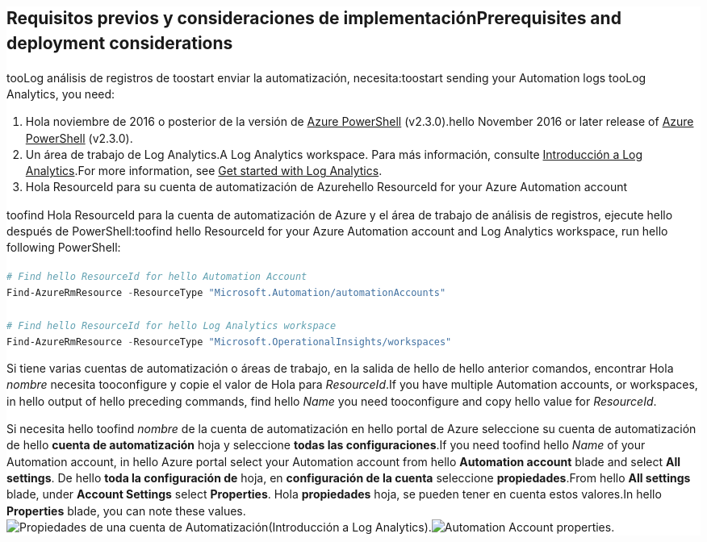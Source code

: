## <a name="prerequisites-and-deployment-considerations"></a><span data-ttu-id="c8dd8-112">Requisitos previos y consideraciones de implementación</span><span class="sxs-lookup"><span data-stu-id="c8dd8-112">Prerequisites and deployment considerations</span></span>
<span data-ttu-id="c8dd8-113">tooLog análisis de registros de toostart enviar la automatización, necesita:</span><span class="sxs-lookup"><span data-stu-id="c8dd8-113">toostart sending your Automation logs tooLog Analytics, you need:</span></span>

1. <span data-ttu-id="c8dd8-114">Hola noviembre de 2016 o posterior de la versión de [Azure PowerShell](https://docs.microsoft.com/powershell/azureps-cmdlets-docs/) (v2.3.0).</span><span class="sxs-lookup"><span data-stu-id="c8dd8-114">hello November 2016 or later release of [Azure PowerShell](https://docs.microsoft.com/powershell/azureps-cmdlets-docs/) (v2.3.0).</span></span>
2. <span data-ttu-id="c8dd8-115">Un área de trabajo de Log Analytics.</span><span class="sxs-lookup"><span data-stu-id="c8dd8-115">A Log Analytics workspace.</span></span> <span data-ttu-id="c8dd8-116">Para más información, consulte [Introducción a Log Analytics](../log-analytics/log-analytics-get-started.md).</span><span class="sxs-lookup"><span data-stu-id="c8dd8-116">For more information, see [Get started with Log Analytics](../log-analytics/log-analytics-get-started.md).</span></span> 
3. <span data-ttu-id="c8dd8-117">Hola ResourceId para su cuenta de automatización de Azure</span><span class="sxs-lookup"><span data-stu-id="c8dd8-117">hello ResourceId for your Azure Automation account</span></span>

<span data-ttu-id="c8dd8-118">toofind Hola ResourceId para la cuenta de automatización de Azure y el área de trabajo de análisis de registros, ejecute hello después de PowerShell:</span><span class="sxs-lookup"><span data-stu-id="c8dd8-118">toofind hello ResourceId for your Azure Automation account and Log Analytics workspace, run hello following PowerShell:</span></span>

```powershell
# Find hello ResourceId for hello Automation Account
Find-AzureRmResource -ResourceType "Microsoft.Automation/automationAccounts"

# Find hello ResourceId for hello Log Analytics workspace
Find-AzureRmResource -ResourceType "Microsoft.OperationalInsights/workspaces"
```

<span data-ttu-id="c8dd8-119">Si tiene varias cuentas de automatización o áreas de trabajo, en la salida de hello de hello anterior comandos, encontrar Hola *nombre* necesita tooconfigure y copie el valor de Hola para *ResourceId*.</span><span class="sxs-lookup"><span data-stu-id="c8dd8-119">If you have multiple Automation accounts, or workspaces, in hello output of hello preceding commands, find hello *Name* you need tooconfigure and copy hello value for *ResourceId*.</span></span>

<span data-ttu-id="c8dd8-120">Si necesita hello toofind *nombre* de la cuenta de automatización en hello portal de Azure seleccione su cuenta de automatización de hello **cuenta de automatización** hoja y seleccione **todas las configuraciones**.</span><span class="sxs-lookup"><span data-stu-id="c8dd8-120">If you need toofind hello *Name* of your Automation account, in hello Azure portal select your Automation account from hello **Automation account** blade and select **All settings**.</span></span>  <span data-ttu-id="c8dd8-121">De hello **toda la configuración de** hoja, en **configuración de la cuenta** seleccione **propiedades**.</span><span class="sxs-lookup"><span data-stu-id="c8dd8-121">From hello **All settings** blade, under **Account Settings** select **Properties**.</span></span>  <span data-ttu-id="c8dd8-122">Hola **propiedades** hoja, se pueden tener en cuenta estos valores.</span><span class="sxs-lookup"><span data-stu-id="c8dd8-122">In hello **Properties** blade, you can note these values.</span></span><br> <span data-ttu-id="c8dd8-123">![Propiedades de una cuenta de Automatización](media/automation-manage-send-joblogs-log-analytics/automation-account-properties.png)(Introducción a Log Analytics).</span><span class="sxs-lookup"><span data-stu-id="c8dd8-123">![Automation Account properties](media/automation-manage-send-joblogs-log-analytics/automation-account-properties.png).</span></span>
